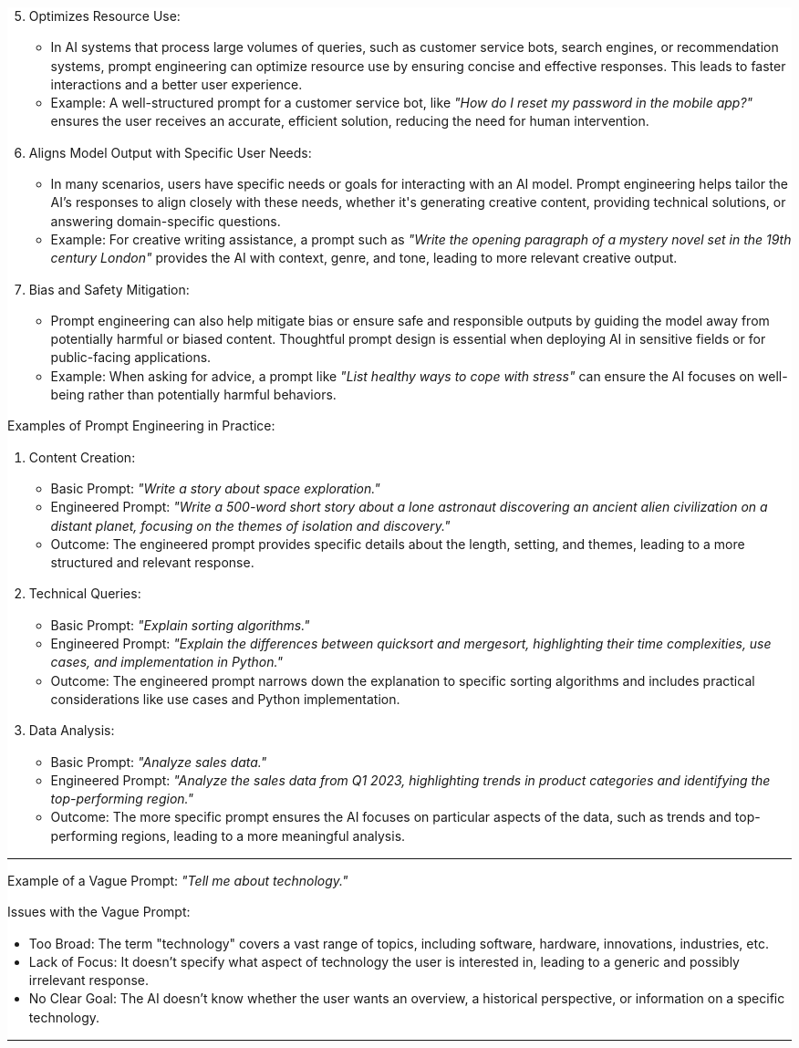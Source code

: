 5. Optimizes Resource Use:
   - In AI systems that process large volumes of queries, such as customer service bots, search engines, or recommendation systems, prompt engineering can optimize resource use by ensuring concise and effective responses. This leads to faster interactions and a better user experience.
   - Example: A well-structured prompt for a customer service bot, like *"How do I reset my password in the mobile app?"* ensures the user receives an accurate, efficient solution, reducing the need for human intervention.

6. Aligns Model Output with Specific User Needs:
   - In many scenarios, users have specific needs or goals for interacting with an AI model. Prompt engineering helps tailor the AI’s responses to align closely with these needs, whether it's generating creative content, providing technical solutions, or answering domain-specific questions.
   - Example: For creative writing assistance, a prompt such as *"Write the opening paragraph of a mystery novel set in the 19th century London"* provides the AI with context, genre, and tone, leading to more relevant creative output.

7. Bias and Safety Mitigation:
   - Prompt engineering can also help mitigate bias or ensure safe and responsible outputs by guiding the model away from potentially harmful or biased content. Thoughtful prompt design is essential when deploying AI in sensitive fields or for public-facing applications.
   - Example: When asking for advice, a prompt like *"List healthy ways to cope with stress"* can ensure the AI focuses on well-being rather than potentially harmful behaviors.

Examples of Prompt Engineering in Practice:

1. Content Creation:
   - Basic Prompt: *"Write a story about space exploration."*
   - Engineered Prompt: *"Write a 500-word short story about a lone astronaut discovering an ancient alien civilization on a distant planet, focusing on the themes of isolation and discovery."*
   - Outcome: The engineered prompt provides specific details about the length, setting, and themes, leading to a more structured and relevant response.

2. Technical Queries:
   - Basic Prompt: *"Explain sorting algorithms."*
   - Engineered Prompt: *"Explain the differences between quicksort and mergesort, highlighting their time complexities, use cases, and implementation in Python."*
   - Outcome: The engineered prompt narrows down the explanation to specific sorting algorithms and includes practical considerations like use cases and Python implementation.

3. Data Analysis:
   - Basic Prompt: *"Analyze sales data."*
   - Engineered Prompt: *"Analyze the sales data from Q1 2023, highlighting trends in product categories and identifying the top-performing region."*
   - Outcome: The more specific prompt ensures the AI focuses on particular aspects of the data, such as trends and top-performing regions, leading to a more meaningful analysis.

---


Example of a Vague Prompt:
*"Tell me about technology."*

Issues with the Vague Prompt:
- Too Broad: The term "technology" covers a vast range of topics, including software, hardware, innovations, industries, etc.
- Lack of Focus: It doesn’t specify what aspect of technology the user is interested in, leading to a generic and possibly irrelevant response.
- No Clear Goal: The AI doesn’t know whether the user wants an overview, a historical perspective, or information on a specific technology.

---